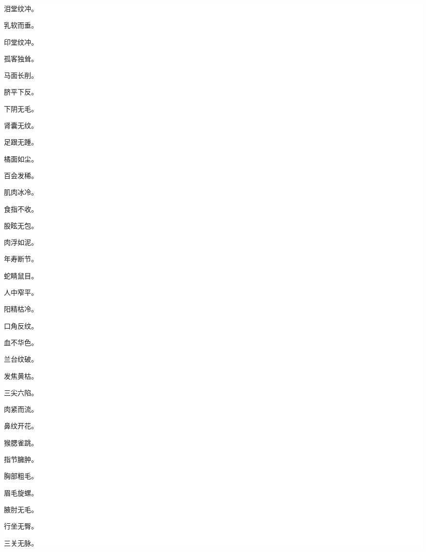泪堂纹冲。

乳软而垂。

印堂纹冲。

孤客独耸。

马面长削。

脐平下反。

下阴无毛。

肾囊无纹。

足跟无踵。

橘面如尘。

百会发稀。

肌肉冰冷。

食指不收。

股眩无包。

肉浮如泥。

年寿断节。

蛇睛鼠目。

人中窄平。

阳精枯冷。

口角反纹。

血不华色。

兰台纹破。

发焦黄枯。

三尖六陷。

肉紧而流。

鼻纹开花。

猴腮雀跳。

指节臃肿。

胸部粗毛。

眉毛旋螺。

腋肘无毛。

行坐无臀。

三关无脉。
